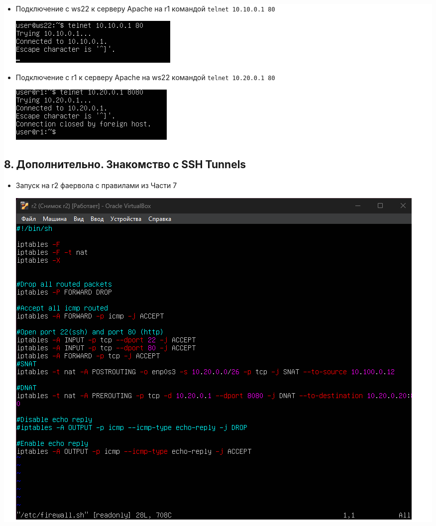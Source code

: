 
* Подключение с ws22 к серверу Apache на r1 командой ```telnet 10.10.0.1 80```

    ![telnet from ws22 to r1](telnet_r1.png "telnet 10.10.0.1 80")

* Подключение с r1 к серверу Apache на ws22 командой ```telnet 10.20.0.1 80```

    ![telnet from ws22 to r1](telnet_ws22.png "telnet 10.20.0.1 80")

## 8. Дополнительно. Знакомство с SSH Tunnels

* Запуск на r2 фаервола с правилами из Части 7

    ![nat routing](iptables_nat.png "sudo nano /etc/firewall.sh")
